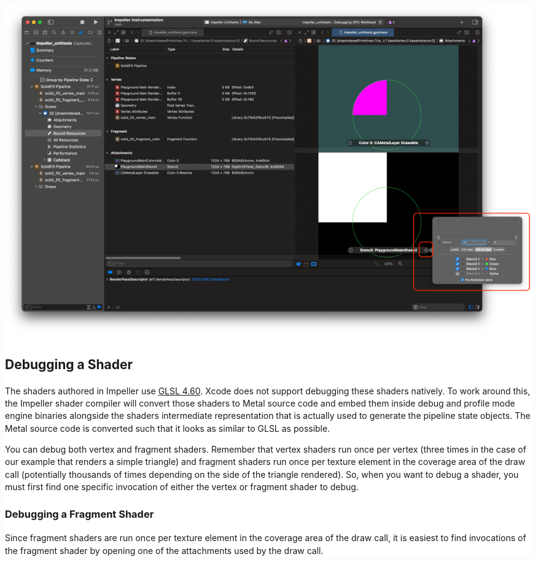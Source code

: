 
![alt_text](assets/read_frame_captures/image11.png "image_tooltip")

## Debugging a Shader

The shaders authored in Impeller use [GLSL
4.60](https://www.khronos.org/registry/OpenGL/specs/gl/GLSLangSpec.4.60.pdf).
Xcode does not support debugging these shaders natively. To work around this,
the Impeller shader compiler will convert those shaders to Metal source code and
embed them inside debug and profile mode engine binaries alongside the shaders
intermediate representation that is actually used to generate the pipeline state
objects. The Metal source code is converted such that it looks as similar to
GLSL as possible.

You can debug both vertex and fragment shaders. Remember that vertex shaders run
once per vertex (three times in the case of our example that renders a simple
triangle) and fragment shaders run once per texture element in the coverage area
of the draw call (potentially thousands of times depending on the side of the
triangle rendered). So, when you want to debug a shader, you must first find one
specific invocation of either the vertex or fragment shader to debug.


### Debugging a Fragment Shader

Since fragment shaders are run once per texture element in the coverage area of
the draw call, it is easiest to find invocations of the fragment shader by
opening one of the attachments used by the draw call.
